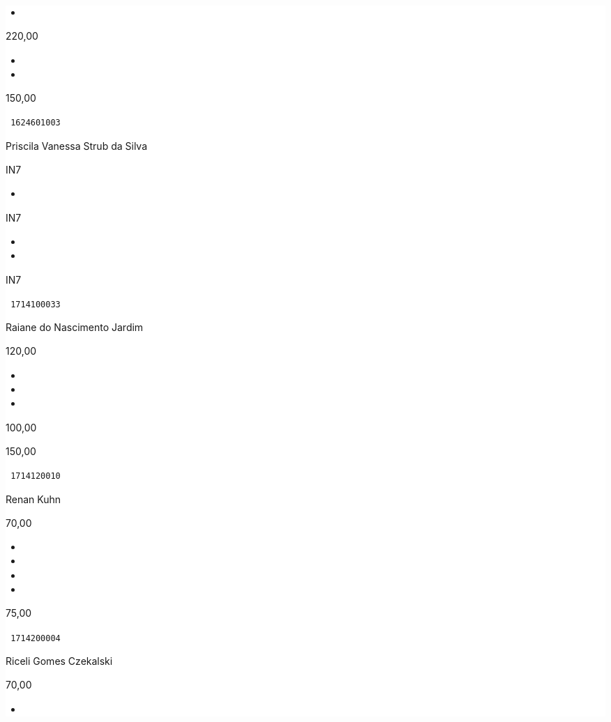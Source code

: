    -

   220,00

   -

   -

   150,00

     1624601003

   Priscila Vanessa Strub da Silva

   IN7

   -

   IN7

   -

   -

   IN7

     1714100033

   Raiane do Nascimento Jardim

   120,00

   -

   -

   -

   100,00

   150,00

     1714120010

   Renan Kuhn

   70,00

   -

   -

   -

   -

   75,00

     1714200004

   Riceli Gomes Czekalski

   70,00

   -
